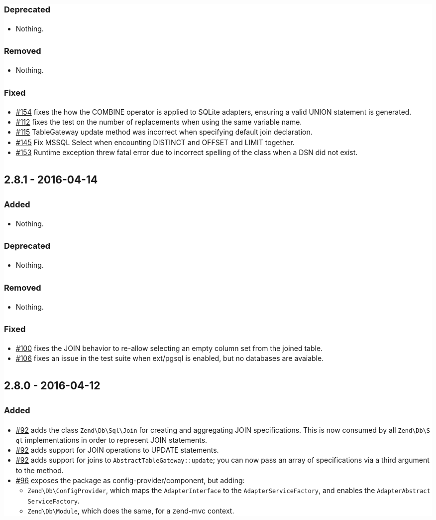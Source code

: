 ### Deprecated

- Nothing.

### Removed

- Nothing.

### Fixed

- [#154](https://github.com/zendframework/zend-db/pull/154) fixes the how the
  COMBINE operator is applied to SQLite adapters, ensuring a valid UNION
  statement is generated.
- [#112](https://github.com/zendframework/zend-db/pull/112) fixes the test on
  the number of replacements when using the same variable name.
- [#115](https://github.com/zendframework/zend-db/pull/115) TableGateway update
  method was incorrect when specifying default join declaration.
- [#145](https://github.com/zendframework/zend-db/pull/145) Fix MSSQL Select
  when encounting DISTINCT and OFFSET and LIMIT together.
- [#153](https://github.com/zendframework/zend-db/pull/153) Runtime exception
  threw fatal error due to incorrect spelling of the class when a DSN did not
  exist.

## 2.8.1 - 2016-04-14

### Added

- Nothing.

### Deprecated

- Nothing.

### Removed

- Nothing.

### Fixed

- [#100](https://github.com/zendframework/zend-db/pull/100) fixes the JOIN
  behavior to re-allow selecting an empty column set from the joined table.
- [#106](https://github.com/zendframework/zend-db/pull/106) fixes an issue in
  the test suite when ext/pgsql is enabled, but no databases are avaiable.

## 2.8.0 - 2016-04-12

### Added

- [#92](https://github.com/zendframework/zend-db/pull/92) adds the class
  `Zend\Db\Sql\Join` for creating and aggregating JOIN specifications. This is
  now consumed by all `Zend\Db\Sql` implementations in order to represent JOIN
  statements.
- [#92](https://github.com/zendframework/zend-db/pull/92) adds support for JOIN
  operations to UPDATE statements.
- [#92](https://github.com/zendframework/zend-db/pull/92) adds support for joins
  to `AbstractTableGateway::update`; you can now pass an array of
  specifications via a third argument to the method.
- [#96](https://github.com/zendframework/zend-db/pull/96) exposes the package as
  config-provider/component, but adding:
  - `Zend\Db\ConfigProvider`, which maps the `AdapterInterface` to the
    `AdapterServiceFactory`, and enables the `AdapterAbstractServiceFactory`.
  - `Zend\Db\Module`, which does the same, for a zend-mvc context.

